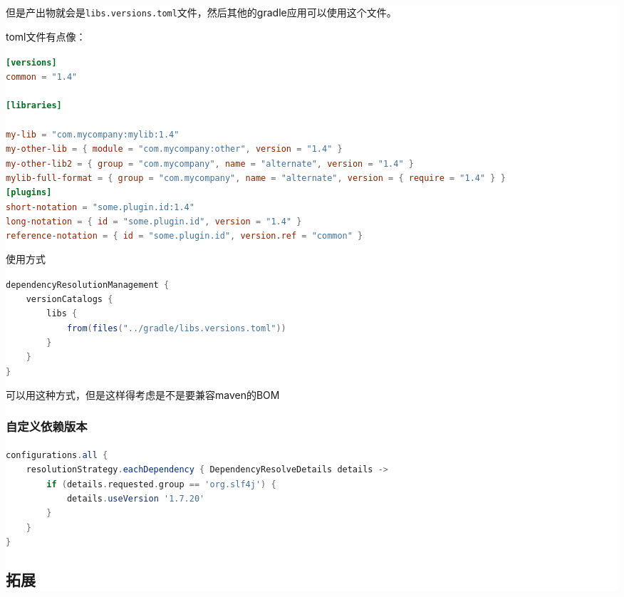 但是产出物就会是`libs.versions.toml`文件，然后其他的gradle应用可以使用这个文件。

toml文件有点像：

```toml
[versions]
common = "1.4"

[libraries]

my-lib = "com.mycompany:mylib:1.4"
my-other-lib = { module = "com.mycompany:other", version = "1.4" }
my-other-lib2 = { group = "com.mycompany", name = "alternate", version = "1.4" }
mylib-full-format = { group = "com.mycompany", name = "alternate", version = { require = "1.4" } }
[plugins]
short-notation = "some.plugin.id:1.4"
long-notation = { id = "some.plugin.id", version = "1.4" }
reference-notation = { id = "some.plugin.id", version.ref = "common" }

```

使用方式

```groovy
dependencyResolutionManagement {
    versionCatalogs {
        libs {
            from(files("../gradle/libs.versions.toml"))
        }
    }
}
```

可以用这种方式，但是这样得考虑是不是要兼容maven的BOM



### 自定义依赖版本

```groovy
configurations.all {
	resolutionStrategy.eachDependency { DependencyResolveDetails details ->
		if (details.requested.group == 'org.slf4j') {
			details.useVersion '1.7.20'
		}
	}
}
```





## 拓展

[io.spring.dependency-management 手册]:https://github.com/spring-gradle-plugins/dependency-management-plugin/issues/211

[gradle 高级功能]: https://dearxue.com/open/book/tool/gradle/009_Spring_gradle.html#init



